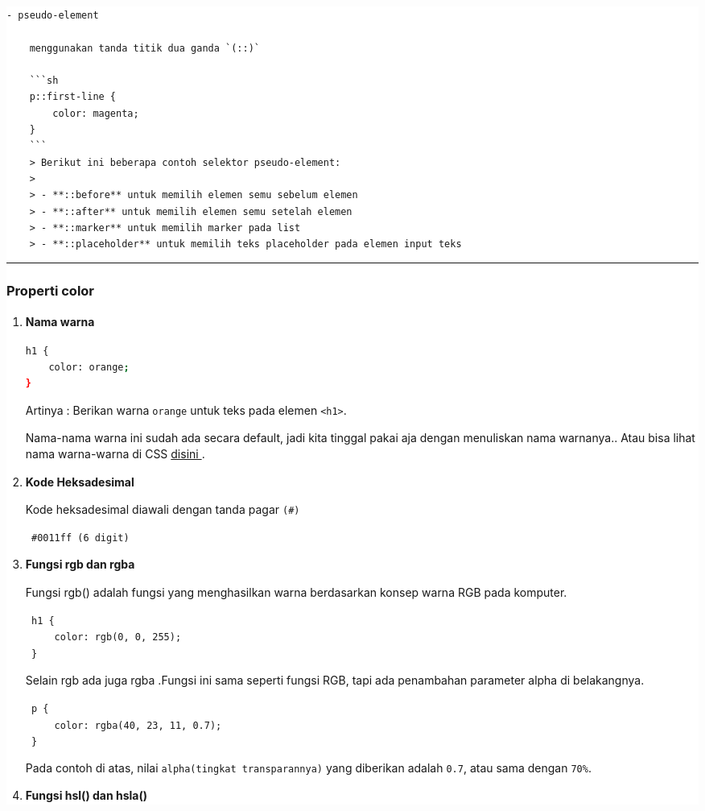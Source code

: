     - pseudo-element

        menggunakan tanda titik dua ganda `(::)`

        ```sh
        p::first-line {
            color: magenta;
        }
        ```
        > Berikut ini beberapa contoh selektor pseudo-element:
        > 
        > - **::before** untuk memilih elemen semu sebelum elemen
        > - **::after** untuk memilih elemen semu setelah elemen
        > - **::marker** untuk memilih marker pada list
        > - **::placeholder** untuk memilih teks placeholder pada elemen input teks

----

### Properti color

1. **Nama warna**
    ```sh
    h1 {
        color: orange;
    }
    ```

    Artinya : Berikan warna `orange` untuk teks pada elemen `<h1>`.

    Nama-nama warna ini sudah ada secara default, jadi kita tinggal pakai aja dengan menuliskan nama warnanya.. Atau bisa lihat nama warna-warna di CSS [ disini ](https://www.w3.org/wiki/CSS/Properties/color/keywords).

2. **Kode Heksadesimal**

    Kode heksadesimal diawali dengan tanda pagar `(#)`

        #0011ff (6 digit)
    
3. **Fungsi rgb dan rgba**

    Fungsi rgb() adalah fungsi yang menghasilkan warna berdasarkan konsep warna RGB pada komputer.
       
        h1 {
	        color: rgb(0, 0, 255);
        }

    Selain rgb ada juga rgba .Fungsi ini sama seperti fungsi RGB, tapi ada penambahan parameter alpha di belakangnya.

        p {
            color: rgba(40, 23, 11, 0.7);
        }

    Pada contoh di atas, nilai `alpha(tingkat transparannya)` yang diberikan adalah `0.7`, atau sama dengan `70%`.

4. **Fungsi hsl() dan hsla()**
